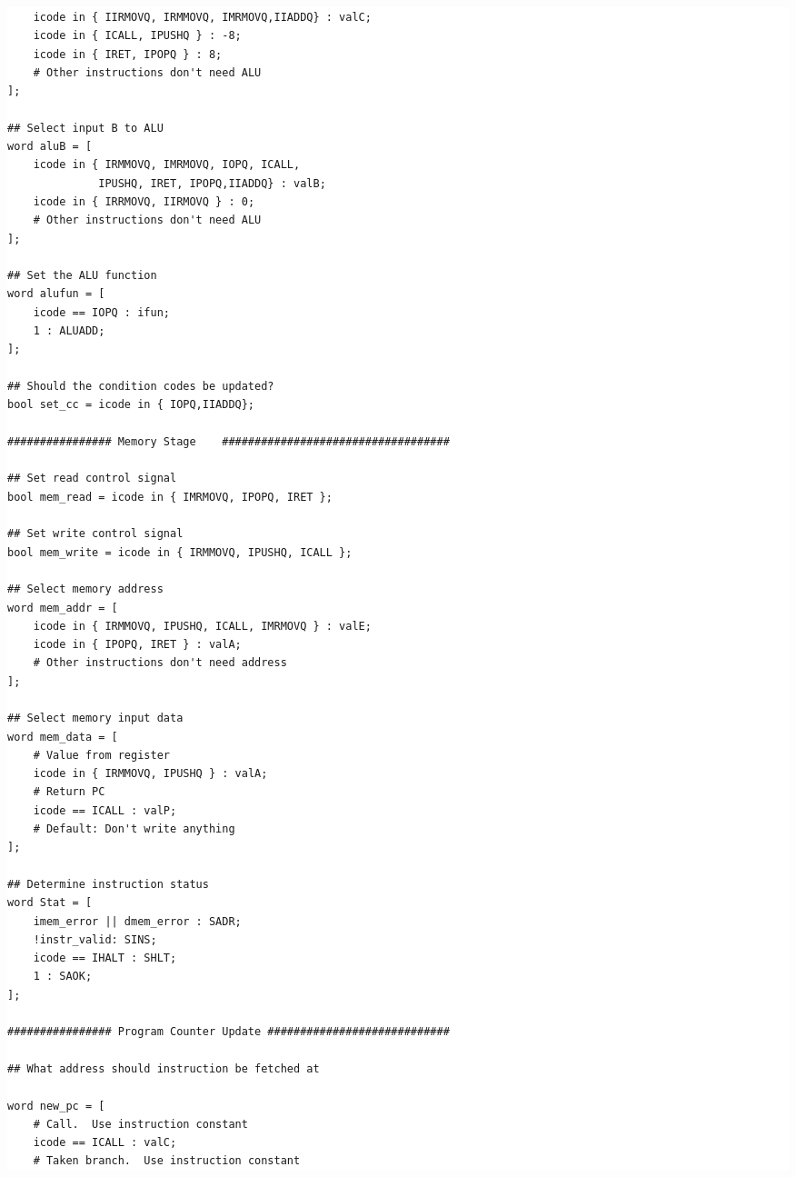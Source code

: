 ```
	icode in { IIRMOVQ, IRMMOVQ, IMRMOVQ,IIADDQ} : valC;
	icode in { ICALL, IPUSHQ } : -8;
	icode in { IRET, IPOPQ } : 8;
	# Other instructions don't need ALU
];

## Select input B to ALU
word aluB = [
	icode in { IRMMOVQ, IMRMOVQ, IOPQ, ICALL,
		      IPUSHQ, IRET, IPOPQ,IIADDQ} : valB;
	icode in { IRRMOVQ, IIRMOVQ } : 0;
	# Other instructions don't need ALU
];

## Set the ALU function
word alufun = [
	icode == IOPQ : ifun;
	1 : ALUADD;
];

## Should the condition codes be updated?
bool set_cc = icode in { IOPQ,IIADDQ};

################ Memory Stage    ###################################

## Set read control signal
bool mem_read = icode in { IMRMOVQ, IPOPQ, IRET };

## Set write control signal
bool mem_write = icode in { IRMMOVQ, IPUSHQ, ICALL };

## Select memory address
word mem_addr = [
	icode in { IRMMOVQ, IPUSHQ, ICALL, IMRMOVQ } : valE;
	icode in { IPOPQ, IRET } : valA;
	# Other instructions don't need address
];

## Select memory input data
word mem_data = [
	# Value from register
	icode in { IRMMOVQ, IPUSHQ } : valA;
	# Return PC
	icode == ICALL : valP;
	# Default: Don't write anything
];

## Determine instruction status
word Stat = [
	imem_error || dmem_error : SADR;
	!instr_valid: SINS;
	icode == IHALT : SHLT;
	1 : SAOK;
];

################ Program Counter Update ############################

## What address should instruction be fetched at

word new_pc = [
	# Call.  Use instruction constant
	icode == ICALL : valC;
	# Taken branch.  Use instruction constant
```